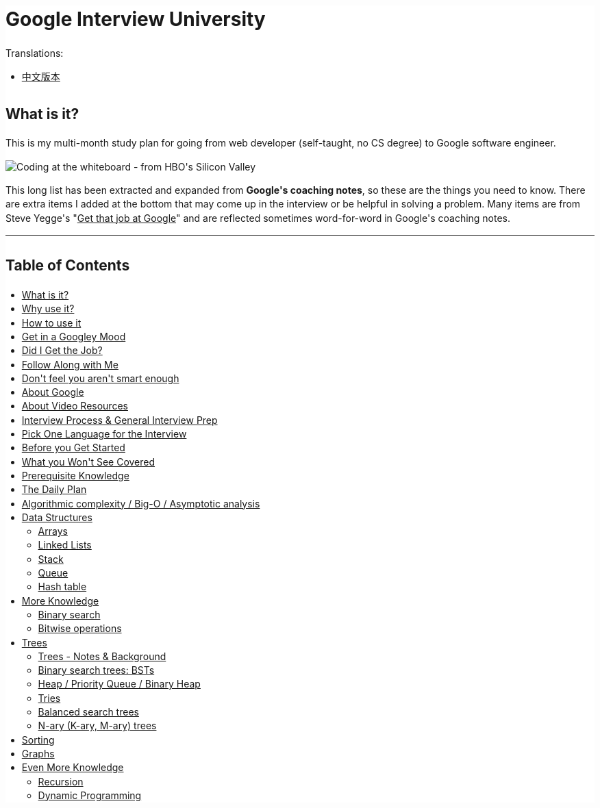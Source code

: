 # Google Interview University

Translations:

- [中文版本](https://github.com/jwasham/google-interview-university/blob/master/README-cn.md)

## What is it?

This is my multi-month study plan for going from web developer (self-taught, no CS degree) to Google software engineer.

![Coding at the whiteboard - from HBO's Silicon Valley](https://dng5l3qzreal6.cloudfront.net/2016/Aug/coding_board_small-1470866369118.jpg)

This long list has been extracted and expanded from **Google's coaching notes**, so these are the things you need to know. 
There are extra items I added at the bottom that may come up in the interview or be helpful in solving a problem. Many items are from 
Steve Yegge's "[Get that job at Google](http://steve-yegge.blogspot.com/2008/03/get-that-job-at-google.html)" and are reflected 
sometimes word-for-word in Google's coaching notes.

---

## Table of Contents

- [What is it?](#what-is-it)
- [Why use it?](#why-use-it)
- [How to use it](#how-to-use-it)
- [Get in a Googley Mood](#get-in-a-googley-mood)
- [Did I Get the Job?](#did-i-get-the-job)
- [Follow Along with Me](#follow-along-with-me)
- [Don't feel you aren't smart enough](#dont-feel-you-arent-smart-enough)
- [About Google](#about-google)
- [About Video Resources](#about-video-resources)
- [Interview Process & General Interview Prep](#interview-process--general-interview-prep)
- [Pick One Language for the Interview](#pick-one-language-for-the-interview)
- [Before you Get Started](#before-you-get-started)
- [What you Won't See Covered](#what-you-wont-see-covered)
- [Prerequisite Knowledge](#prerequisite-knowledge)
- [The Daily Plan](#the-daily-plan)
- [Algorithmic complexity / Big-O / Asymptotic analysis](#algorithmic-complexity--big-o--asymptotic-analysis)
- [Data Structures](#data-structures)
    - [Arrays](#arrays)
    - [Linked Lists](#linked-lists)
    - [Stack](#stack)
    - [Queue](#queue)
    - [Hash table](#hash-table)
- [More Knowledge](#more-knowledge)
    - [Binary search](#binary-search)
    - [Bitwise operations](#bitwise-operations)
- [Trees](#trees)
    - [Trees - Notes & Background](#trees---notes--background)
    - [Binary search trees: BSTs](#binary-search-trees-bsts)
    - [Heap / Priority Queue / Binary Heap](#heap--priority-queue--binary-heap)
    - [Tries](#tries)
    - [Balanced search trees](#balanced-search-trees)
    - [N-ary (K-ary, M-ary) trees](#n-ary-k-ary-m-ary-trees)
- [Sorting](#sorting)
- [Graphs](#graphs)
- [Even More Knowledge](#even-more-knowledge)
    - [Recursion](#recursion)
    - [Dynamic Programming](#dynamic-programming)